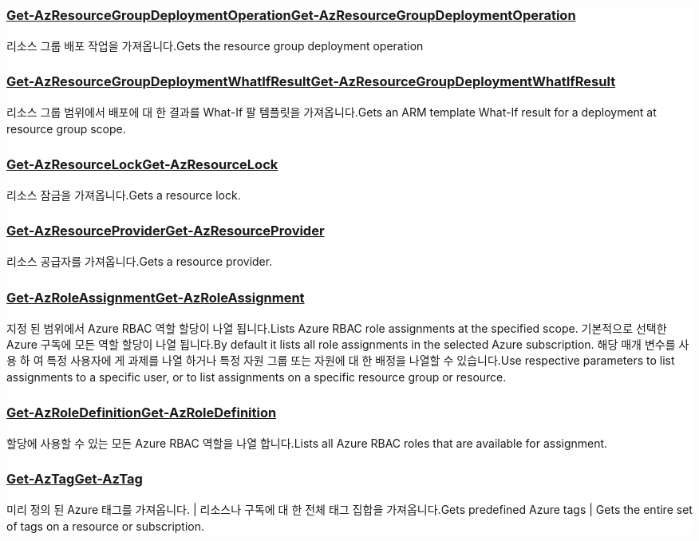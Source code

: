 ### [<span data-ttu-id="eb4a9-171">Get-AzResourceGroupDeploymentOperation</span><span class="sxs-lookup"><span data-stu-id="eb4a9-171">Get-AzResourceGroupDeploymentOperation</span></span>](Get-AzResourceGroupDeploymentOperation.md)
<span data-ttu-id="eb4a9-172">리소스 그룹 배포 작업을 가져옵니다.</span><span class="sxs-lookup"><span data-stu-id="eb4a9-172">Gets the resource group deployment operation</span></span>

### [<span data-ttu-id="eb4a9-173">Get-AzResourceGroupDeploymentWhatIfResult</span><span class="sxs-lookup"><span data-stu-id="eb4a9-173">Get-AzResourceGroupDeploymentWhatIfResult</span></span>](Get-AzResourceGroupDeploymentWhatIfResult.md)
<span data-ttu-id="eb4a9-174">리소스 그룹 범위에서 배포에 대 한 결과를 What-If 팔 템플릿을 가져옵니다.</span><span class="sxs-lookup"><span data-stu-id="eb4a9-174">Gets an ARM template What-If result for a deployment at resource group scope.</span></span> 

### [<span data-ttu-id="eb4a9-175">Get-AzResourceLock</span><span class="sxs-lookup"><span data-stu-id="eb4a9-175">Get-AzResourceLock</span></span>](Get-AzResourceLock.md)
<span data-ttu-id="eb4a9-176">리소스 잠금을 가져옵니다.</span><span class="sxs-lookup"><span data-stu-id="eb4a9-176">Gets a resource lock.</span></span>

### [<span data-ttu-id="eb4a9-177">Get-AzResourceProvider</span><span class="sxs-lookup"><span data-stu-id="eb4a9-177">Get-AzResourceProvider</span></span>](Get-AzResourceProvider.md)
<span data-ttu-id="eb4a9-178">리소스 공급자를 가져옵니다.</span><span class="sxs-lookup"><span data-stu-id="eb4a9-178">Gets a resource provider.</span></span>

### [<span data-ttu-id="eb4a9-179">Get-AzRoleAssignment</span><span class="sxs-lookup"><span data-stu-id="eb4a9-179">Get-AzRoleAssignment</span></span>](Get-AzRoleAssignment.md)
<span data-ttu-id="eb4a9-180">지정 된 범위에서 Azure RBAC 역할 할당이 나열 됩니다.</span><span class="sxs-lookup"><span data-stu-id="eb4a9-180">Lists Azure RBAC role assignments at the specified scope.</span></span>
<span data-ttu-id="eb4a9-181">기본적으로 선택한 Azure 구독에 모든 역할 할당이 나열 됩니다.</span><span class="sxs-lookup"><span data-stu-id="eb4a9-181">By default it lists all role assignments in the selected Azure subscription.</span></span>
<span data-ttu-id="eb4a9-182">해당 매개 변수를 사용 하 여 특정 사용자에 게 과제를 나열 하거나 특정 자원 그룹 또는 자원에 대 한 배정을 나열할 수 있습니다.</span><span class="sxs-lookup"><span data-stu-id="eb4a9-182">Use respective parameters to list assignments to a specific user, or to list assignments on a specific resource group or resource.</span></span>

### [<span data-ttu-id="eb4a9-183">Get-AzRoleDefinition</span><span class="sxs-lookup"><span data-stu-id="eb4a9-183">Get-AzRoleDefinition</span></span>](Get-AzRoleDefinition.md)
<span data-ttu-id="eb4a9-184">할당에 사용할 수 있는 모든 Azure RBAC 역할을 나열 합니다.</span><span class="sxs-lookup"><span data-stu-id="eb4a9-184">Lists all Azure RBAC roles that are available for assignment.</span></span>

### [<span data-ttu-id="eb4a9-185">Get-AzTag</span><span class="sxs-lookup"><span data-stu-id="eb4a9-185">Get-AzTag</span></span>](Get-AzTag.md)
<span data-ttu-id="eb4a9-186">미리 정의 된 Azure 태그를 가져옵니다. | 리소스나 구독에 대 한 전체 태그 집합을 가져옵니다.</span><span class="sxs-lookup"><span data-stu-id="eb4a9-186">Gets predefined Azure tags | Gets the entire set of tags on a resource or subscription.</span></span>
